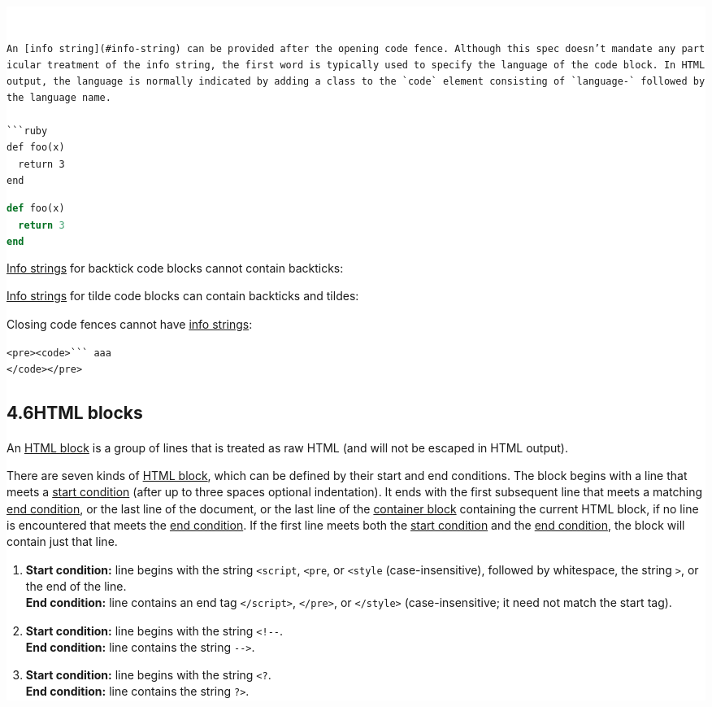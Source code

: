 ```


An [info string](#info-string) can be provided after the opening code fence. Although this spec doesn’t mandate any particular treatment of the info string, the first word is typically used to specify the language of the code block. In HTML output, the language is normally indicated by adding a class to the `code` element consisting of `language-` followed by the language name.

```ruby
def foo(x)
  return 3
end
```

~~~~    ruby startline=3 $%@#$
def foo(x)
  return 3
end
~~~~~~~


[Info strings](#info-string) for backtick code blocks cannot contain backticks:


[Info strings](#info-string) for tilde code blocks can contain backticks and tildes:


Closing code fences cannot have [info strings](#info-string):

```
<pre><code>``` aaa
</code></pre>

```


[](#TOC)4.6HTML blocks
----------------------

An [HTML block](#html-block) is a group of lines that is treated as raw HTML (and will not be escaped in HTML output).

There are seven kinds of [HTML block](#html-block), which can be defined by their start and end conditions. The block begins with a line that meets a [start condition](#start-condition) (after up to three spaces optional indentation). It ends with the first subsequent line that meets a matching [end condition](#end-condition), or the last line of the document, or the last line of the [container block](#container-blocks) containing the current HTML block, if no line is encountered that meets the [end condition](#end-condition). If the first line meets both the [start condition](#start-condition) and the [end condition](#end-condition), the block will contain just that line.

1.  **Start condition:** line begins with the string `<script`, `<pre`, or `<style` (case-insensitive), followed by whitespace, the string `>`, or the end of the line.  
    **End condition:** line contains an end tag `</script>`, `</pre>`, or `</style>` (case-insensitive; it need not match the start tag).
    
2.  **Start condition:** line begins with the string `<!--`.  
    **End condition:** line contains the string `-->`.
    
3.  **Start condition:** line begins with the string `<?`.  
    **End condition:** line contains the string `?>`.
    